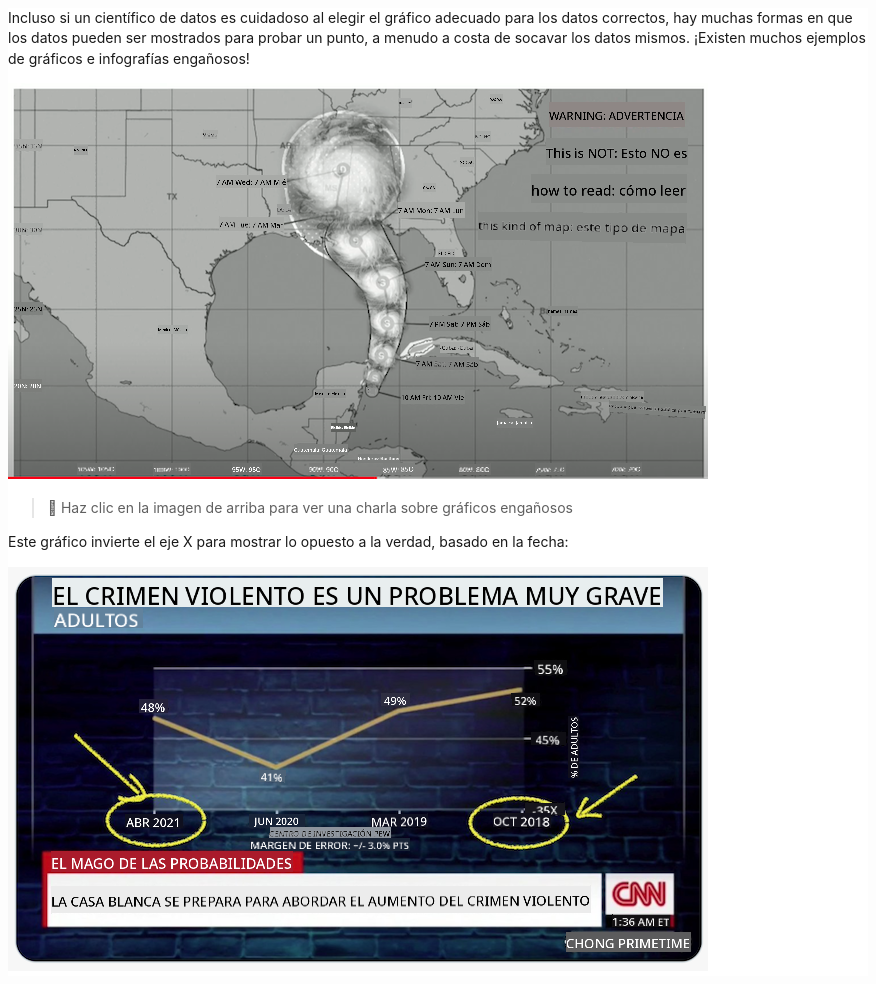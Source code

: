Incluso si un científico de datos es cuidadoso al elegir el gráfico adecuado para los datos correctos, hay muchas formas en que los datos pueden ser mostrados para probar un punto, a menudo a costa de socavar los datos mismos. ¡Existen muchos ejemplos de gráficos e infografías engañosos!

[![Cómo los gráficos engañan por Alberto Cairo](../../../../translated_images/tornado.9f42168791208f970d6faefc11d1226d7ca89518013b14aa66b1c9edcd7678d2.es.png)](https://www.youtube.com/watch?v=oX74Nge8Wkw "Cómo los gráficos engañan")

> 🎥 Haz clic en la imagen de arriba para ver una charla sobre gráficos engañosos

Este gráfico invierte el eje X para mostrar lo opuesto a la verdad, basado en la fecha:

![gráfico malo 1](../../../../translated_images/bad-chart-1.93130f495b748bedfb3423d91b1e754d9026e17f94ad967aecdc9ca7203373bf.es.png)
